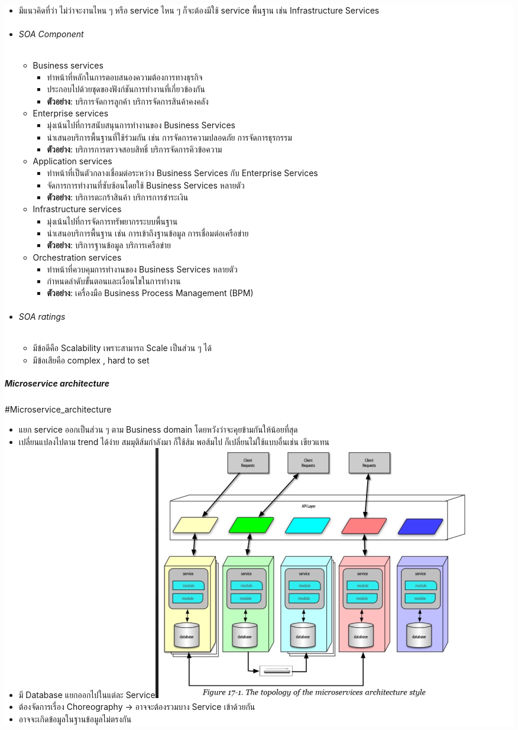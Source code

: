 - มีแนวคิดที่ว่า ไม่ว่าจะงานไหน ๆ หรือ service ไหน ๆ ก็จะต้องมีใช้ service พื้นฐาน เช่น Infrastructure Services
- ###### SOA Component
	- Business services
		- ทำหน้าที่หลักในการตอบสนองความต้องการทางธุรกิจ
		- ประกอบไปด้วยชุดของฟังก์ชันการทำงานที่เกี่ยวข้องกัน
		- **ตัวอย่าง**: บริการจัดการลูกค้า บริการจัดการสินค้าคงคลัง
	- Enterprise services
		- มุ่งเน้นไปที่การสนับสนุนการทำงานของ Business Services
		- นำเสนอบริการพื้นฐานที่ใช้ร่วมกัน เช่น การจัดการความปลอดภัย การจัดการธุรกรรม
		- **ตัวอย่าง**: บริการการตรวจสอบสิทธิ์ บริการจัดการคิวข้อความ
	- Application services
		- ทำหน้าที่เป็นตัวกลางเชื่อมต่อระหว่าง Business Services กับ Enterprise Services
		- จัดการการทำงานที่ซับซ้อนโดยใช้ Business Services หลายตัว
		- **ตัวอย่าง**: บริการตะกร้าสินค้า บริการการชำระเงิน
	- Infrastructure services
		- มุ่งเน้นไปที่การจัดการทรัพยากรระบบพื้นฐาน
		- นำเสนอบริการพื้นฐาน เช่น การเข้าถึงฐานข้อมูล การเชื่อมต่อเครือข่าย
		- **ตัวอย่าง**: บริการฐานข้อมูล บริการเครือข่าย
	- Orchestration services
		- ทำหน้าที่ควบคุมการทำงานของ Business Services หลายตัว
		- กำหนดลำดับขั้นตอนและเงื่อนไขในการทำงาน
		- **ตัวอย่าง**: เครื่องมือ Business Process Management (BPM)
- ###### SOA ratings
	- มีข้อดีคือ Scalability เพราะสามารถ Scale เป็นส่วน ๆ ได้
	- มีข้อเสียคือ complex , hard to set
##### Microservice architecture
#Microservice_architecture
- แยก service ออกเป็นส่วน ๆ ตาม Business domain โดยหวังว่าจะคุยข้ามกันให้น้อยที่สุด 
- เปลี่ยนแปลงไปตาม trend ได้ง่าย สมมุติส้มกำลังมา ก็ใช้ส้ม พอส้มไป ก็เปลี่ยนไม่ใช้แบบอื่นเช่น เขียวแทน
- มี Database แยกออกไปในแต่ละ Service![Pasted image 20240301162855](./Pasted%20image%2020240301162855.png)
- ต้องจัดการเรื่อง Choreography -> อาจจะต้องรวมบาง Service เข้าด้วยกัน
- อาจจะเกิดข้อมูลในฐานข้อมูลไม่ตรงกัน
